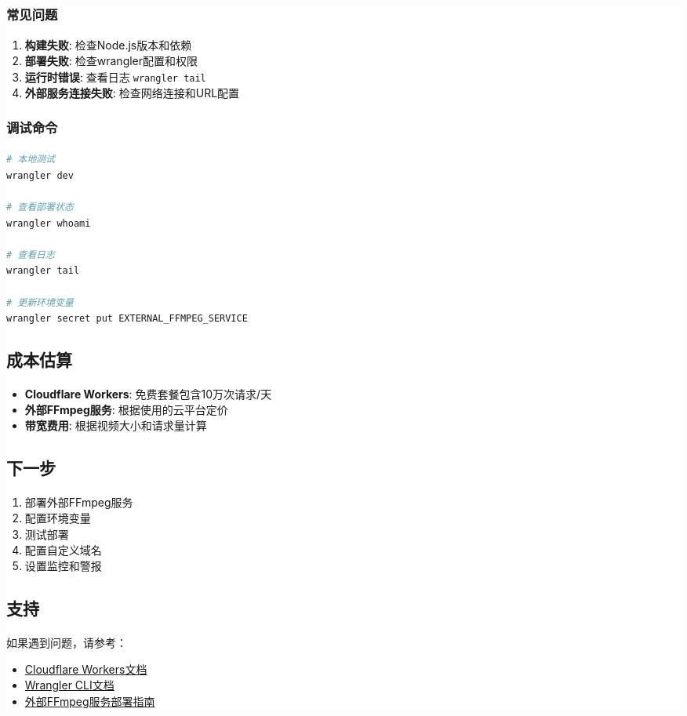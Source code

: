 ### 常见问题
1. **构建失败**: 检查Node.js版本和依赖
2. **部署失败**: 检查wrangler配置和权限
3. **运行时错误**: 查看日志 `wrangler tail`
4. **外部服务连接失败**: 检查网络连接和URL配置

### 调试命令
```bash
# 本地测试
wrangler dev

# 查看部署状态
wrangler whoami

# 查看日志
wrangler tail

# 更新环境变量
wrangler secret put EXTERNAL_FFMPEG_SERVICE
```

## 成本估算

- **Cloudflare Workers**: 免费套餐包含10万次请求/天
- **外部FFmpeg服务**: 根据使用的云平台定价
- **带宽费用**: 根据视频大小和请求量计算

## 下一步

1. 部署外部FFmpeg服务
2. 配置环境变量
3. 测试部署
4. 配置自定义域名
5. 设置监控和警报

## 支持

如果遇到问题，请参考：
- [Cloudflare Workers文档](https://developers.cloudflare.com/workers/)
- [Wrangler CLI文档](https://developers.cloudflare.com/workers/wrangler/)
- [外部FFmpeg服务部署指南](FFMPEG_SERVICE_DEPLOYMENT.md)